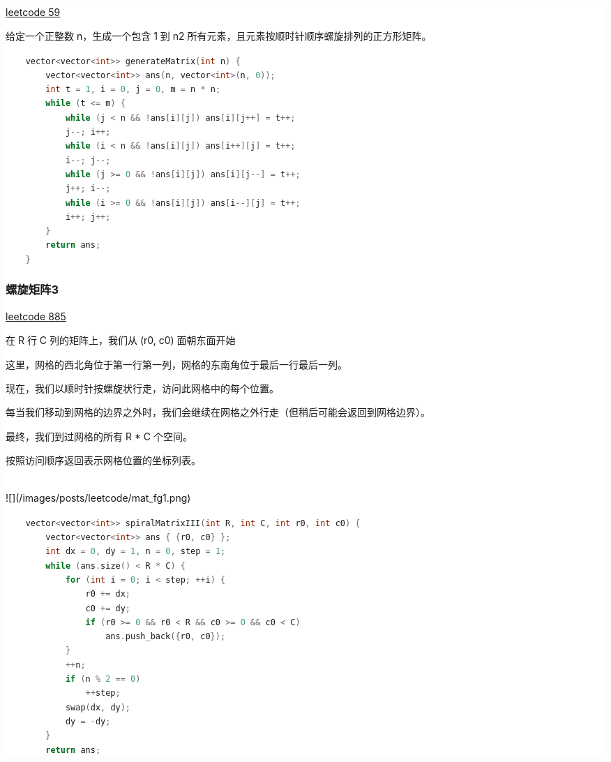 [leetcode 59](https://leetcode-cn.com/problems/spiral-matrix-ii/)


给定一个正整数 n，生成一个包含 1 到 n2 所有元素，且元素按顺时针顺序螺旋排列的正方形矩阵。

```c++
    vector<vector<int>> generateMatrix(int n) {
        vector<vector<int>> ans(n, vector<int>(n, 0));
        int t = 1, i = 0, j = 0, m = n * n;
        while (t <= m) {
            while (j < n && !ans[i][j]) ans[i][j++] = t++;
            j--; i++;
            while (i < n && !ans[i][j]) ans[i++][j] = t++;
            i--; j--;
            while (j >= 0 && !ans[i][j]) ans[i][j--] = t++;
            j++; i--;
            while (i >= 0 && !ans[i][j]) ans[i--][j] = t++;
            i++; j++;
        }
        return ans;
    }
```

### 螺旋矩阵3

[leetcode 885](https://leetcode-cn.com/problems/spiral-matrix-iii/)

在 R 行 C 列的矩阵上，我们从 (r0, c0) 面朝东面开始

这里，网格的西北角位于第一行第一列，网格的东南角位于最后一行最后一列。

现在，我们以顺时针按螺旋状行走，访问此网格中的每个位置。

每当我们移动到网格的边界之外时，我们会继续在网格之外行走（但稍后可能会返回到网格边界）。

最终，我们到过网格的所有 R * C 个空间。

按照访问顺序返回表示网格位置的坐标列表。

<br />
![](/images/posts/leetcode/mat_fg1.png)
<br />


```c++
    vector<vector<int>> spiralMatrixIII(int R, int C, int r0, int c0) {
        vector<vector<int>> ans { {r0, c0} };
        int dx = 0, dy = 1, n = 0, step = 1;
        while (ans.size() < R * C) {
            for (int i = 0; i < step; ++i) {
                r0 += dx;
                c0 += dy;
                if (r0 >= 0 && r0 < R && c0 >= 0 && c0 < C) 
                    ans.push_back({r0, c0});
            }
            ++n;
            if (n % 2 == 0) 
                ++step;
            swap(dx, dy);
            dy = -dy;
        }
        return ans;
```